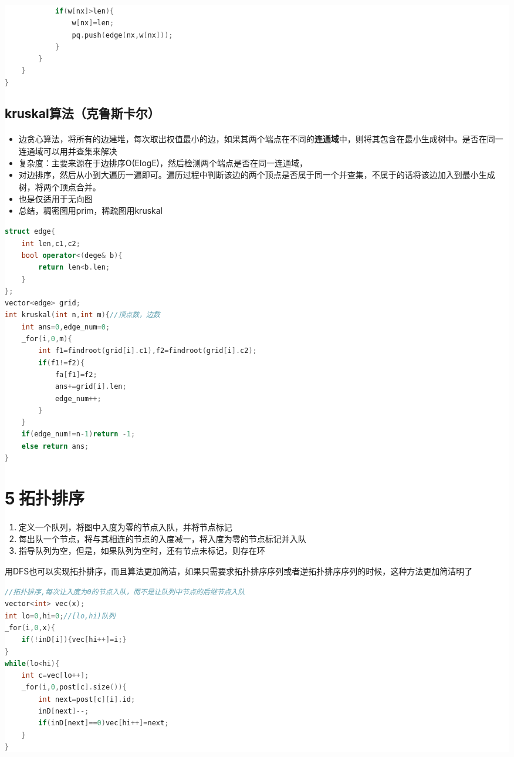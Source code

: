 ```cpp
			if(w[nx]>len){
				w[nx]=len;
				pq.push(edge(nx,w[nx]));
			}
		}
	}
}
```

## kruskal算法（克鲁斯卡尔）

* 边贪心算法，将所有的边建堆，每次取出权值最小的边，如果其两个端点在不同的**连通域**中，则将其包含在最小生成树中。是否在同一连通域可以用并查集来解决
* 复杂度：主要来源在于边排序O(ElogE)，然后检测两个端点是否在同一连通域，
* 对边排序，然后从小到大遍历一遍即可。遍历过程中判断该边的两个顶点是否属于同一个并查集，不属于的话将该边加入到最小生成树，将两个顶点合并。
* 也是仅适用于无向图
* 总结，稠密图用prim，稀疏图用kruskal

```cpp
struct edge{
    int len,c1,c2;
    bool operator<(dege& b){
        return len<b.len;
    }
};
vector<edge> grid;
int kruskal(int n,int m){//顶点数，边数
    int ans=0,edge_num=0;
    _for(i,0,m){
        int f1=findroot(grid[i].c1),f2=findroot(grid[i].c2);
        if(f1!=f2){
            fa[f1]=f2;
            ans+=grid[i].len;
            edge_num++;
        }
    }
    if(edge_num!=n-1)return -1;
    else return ans;
}
```

# 5 拓扑排序
1. 定义一个队列，将图中入度为零的节点入队，并将节点标记
2. 每出队一个节点，将与其相连的节点的入度减一，将入度为零的节点标记并入队
3. 指导队列为空，但是，如果队列为空时，还有节点未标记，则存在环

用DFS也可以实现拓扑排序，而且算法更加简洁，如果只需要求拓扑排序序列或者逆拓扑排序序列的时候，这种方法更加简洁明了

```cpp
//拓扑排序,每次让入度为0的节点入队，而不是让队列中节点的后继节点入队
vector<int> vec(x);
int lo=0,hi=0;//[lo,hi)队列
_for(i,0,x){
	if(!inD[i]){vec[hi++]=i;}
}
while(lo<hi){
	int c=vec[lo++];
	_for(i,0,post[c].size()){
		int next=post[c][i].id;
		inD[next]--;
		if(inD[next]==0)vec[hi++]=next;
	}
}
```
